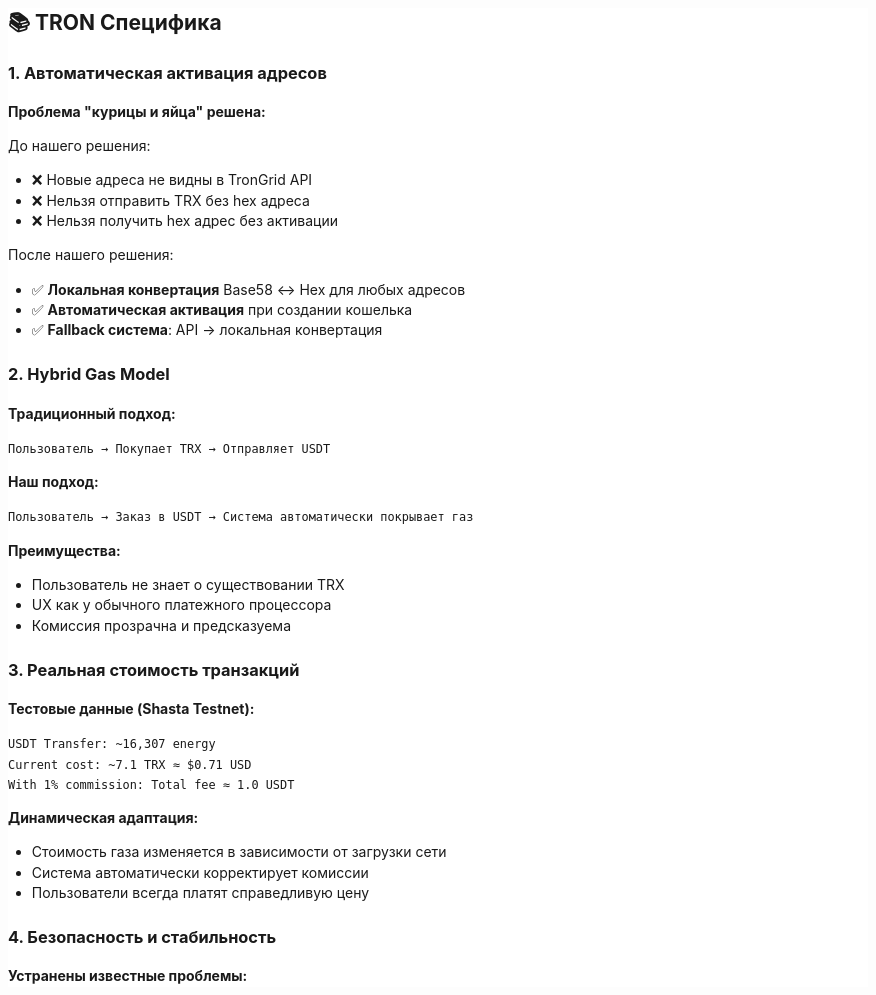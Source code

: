 
## 📚 TRON Специфика

### **1. Автоматическая активация адресов**

**Проблема "курицы и яйца" решена:**

До нашего решения:

- ❌ Новые адреса не видны в TronGrid API
- ❌ Нельзя отправить TRX без hex адреса
- ❌ Нельзя получить hex адрес без активации

После нашего решения:

- ✅ **Локальная конвертация** Base58 ↔ Hex для любых адресов
- ✅ **Автоматическая активация** при создании кошелька
- ✅ **Fallback система**: API → локальная конвертация

### **2. Hybrid Gas Model**

**Традиционный подход:**

```
Пользователь → Покупает TRX → Отправляет USDT
```

**Наш подход:**

```
Пользователь → Заказ в USDT → Система автоматически покрывает газ
```

**Преимущества:**

- Пользователь не знает о существовании TRX
- UX как у обычного платежного процессора
- Комиссия прозрачна и предсказуема

### **3. Реальная стоимость транзакций**

**Тестовые данные (Shasta Testnet):**

```
USDT Transfer: ~16,307 energy
Current cost: ~7.1 TRX ≈ $0.71 USD
With 1% commission: Total fee ≈ 1.0 USDT
```

**Динамическая адаптация:**

- Стоимость газа изменяется в зависимости от загрузки сети
- Система автоматически корректирует комиссии
- Пользователи всегда платят справедливую цену

### **4. Безопасность и стабильность**

**Устранены известные проблемы:**
